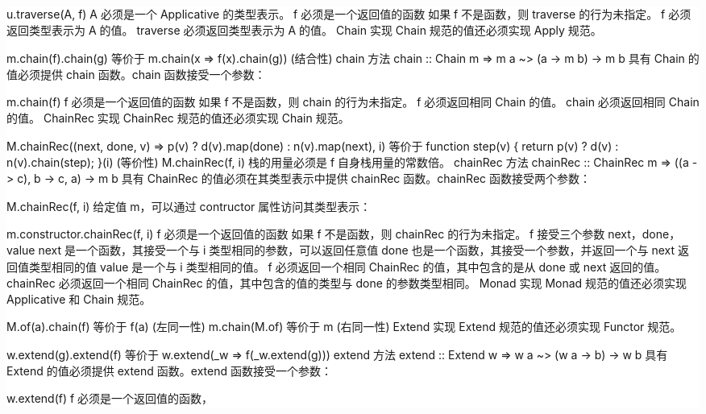 u.traverse(A, f)
A 必须是一个 Applicative 的类型表示。
f 必须是一个返回值的函数
如果 f 不是函数，则 traverse 的行为未指定。
f 必须返回类型表示为 A 的值。
traverse 必须返回类型表示为 A 的值。
Chain
实现 Chain 规范的值还必须实现 Apply 规范。

m.chain(f).chain(g) 等价于 m.chain(x => f(x).chain(g)) (结合性)
chain 方法
chain :: Chain m => m a ~> (a -> m b) -> m b
具有 Chain 的值必须提供 chain 函数。chain 函数接受一个参数：

m.chain(f)
f 必须是一个返回值的函数
如果 f 不是函数，则 chain 的行为未指定。
f 必须返回相同 Chain 的值。
chain 必须返回相同 Chain 的值。
ChainRec
实现 ChainRec 规范的值还必须实现 Chain 规范。

M.chainRec((next, done, v) => p(v) ? d(v).map(done) : n(v).map(next), i) 等价于 function step(v) { return p(v) ? d(v) : n(v).chain(step); }(i) (等价性)
M.chainRec(f, i) 栈的用量必须是 f 自身栈用量的常数倍。
chainRec 方法
chainRec :: ChainRec m => ((a -> c), b -> c, a) -> m b
具有 ChainRec 的值必须在其类型表示中提供 chainRec 函数。chainRec 函数接受两个参数：

M.chainRec(f, i)
给定值 m，可以通过 contructor 属性访问其类型表示：

m.constructor.chainRec(f, i)
f 必须是一个返回值的函数
如果 f 不是函数，则 chainRec 的行为未指定。
f 接受三个参数 next，done，value
next 是一个函数，其接受一个与 i 类型相同的参数，可以返回任意值
done 也是一个函数，其接受一个参数，并返回一个与 next 返回值类型相同的值
value 是一个与 i 类型相同的值。
f 必须返回一个相同 ChainRec 的值，其中包含的是从 done 或 next 返回的值。
chainRec 必须返回一个相同 ChainRec 的值，其中包含的值的类型与 done 的参数类型相同。
Monad
实现 Monad 规范的值还必须实现 Applicative 和 Chain 规范。

M.of(a).chain(f) 等价于 f(a) (左同一性)
m.chain(M.of) 等价于 m (右同一性)
Extend
实现 Extend 规范的值还必须实现 Functor 规范。

w.extend(g).extend(f) 等价于 w.extend(\_w => f(\_w.extend(g)))
extend 方法
extend :: Extend w => w a ~> (w a -> b) -> w b
具有 Extend 的值必须提供 extend 函数。extend 函数接受一个参数：

w.extend(f)
f 必须是一个返回值的函数，
